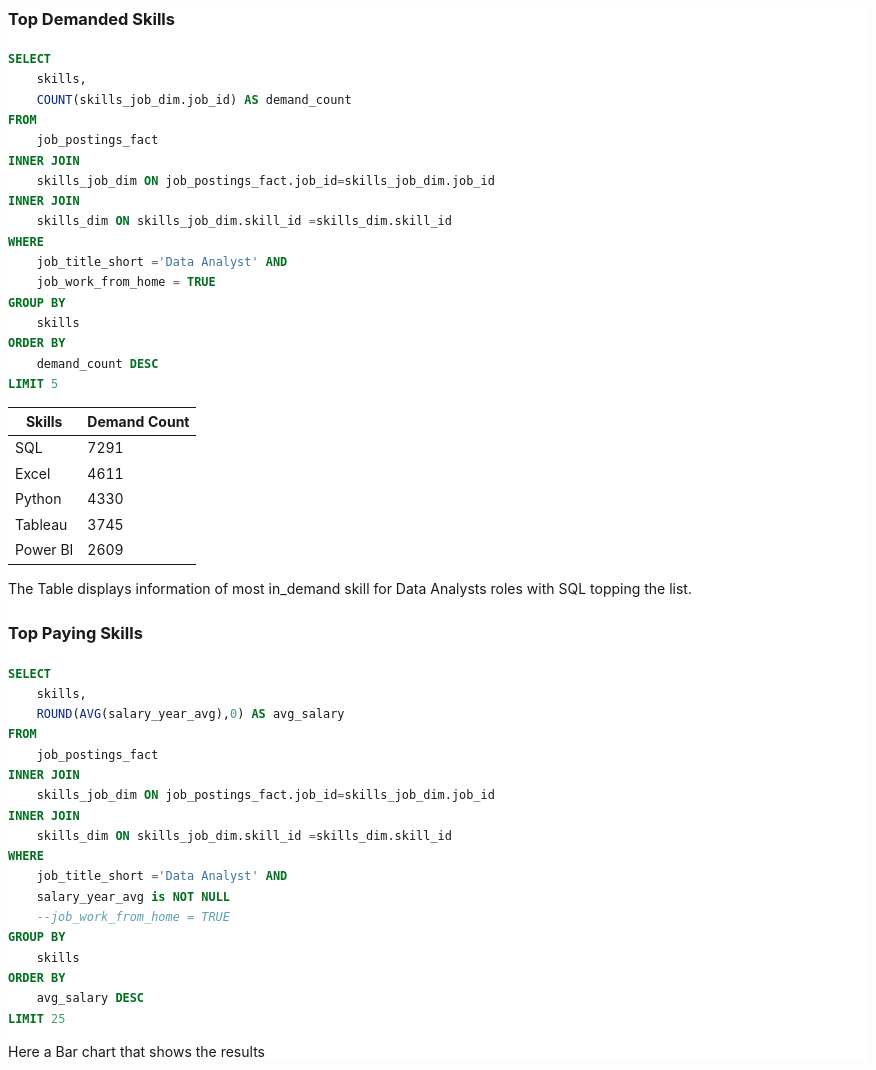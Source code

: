 ### Top Demanded Skills

```sql
SELECT 
    skills,
    COUNT(skills_job_dim.job_id) AS demand_count
FROM
    job_postings_fact
INNER JOIN
    skills_job_dim ON job_postings_fact.job_id=skills_job_dim.job_id
INNER JOIN
    skills_dim ON skills_job_dim.skill_id =skills_dim.skill_id
WHERE
    job_title_short ='Data Analyst' AND
    job_work_from_home = TRUE
GROUP BY
    skills
ORDER BY
    demand_count DESC
LIMIT 5
```

  |  Skills	    |Demand Count|
  |  -----------|------------|
  |  SQL	    |      7291  |
  |  Excel	    | 4611       |
  |  Python	    | 4330       |
  |  Tableau    |	3745     |
  |  Power BI   |2609        |

  The Table displays information of most in_demand skill for Data Analysts roles with SQL topping the list.

  ### Top Paying Skills

```sql
SELECT 
    skills,
    ROUND(AVG(salary_year_avg),0) AS avg_salary
FROM
    job_postings_fact
INNER JOIN
    skills_job_dim ON job_postings_fact.job_id=skills_job_dim.job_id
INNER JOIN
    skills_dim ON skills_job_dim.skill_id =skills_dim.skill_id
WHERE
    job_title_short ='Data Analyst' AND
    salary_year_avg is NOT NULL
    --job_work_from_home = TRUE
GROUP BY
    skills
ORDER BY
    avg_salary DESC
LIMIT 25
```
Here a Bar chart that shows the results
